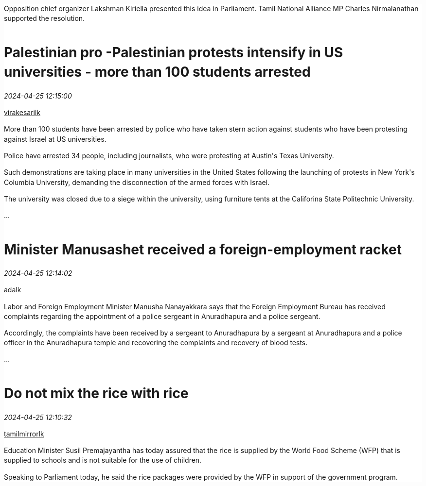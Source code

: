 Opposition chief organizer Lakshman Kiriella presented this idea in Parliament. Tamil National Alliance MP Charles Nirmalanathan supported the resolution.



# Palestinian pro -Palestinian protests intensify in US universities - more than 100 students arrested

*2024-04-25 12:15:00*

[virakesarilk](https://www.virakesari.lk/article/181925)

More than 100 students have been arrested by police who have taken stern action against students who have been protesting against Israel at US universities.

Police have arrested 34 people, including journalists, who were protesting at Austin's Texas University.

Such demonstrations are taking place in many universities in the United States following the launching of protests in New York's Columbia University, demanding the disconnection of the armed forces with Israel.

The university was closed due to a siege within the university, using furniture tents at the Califorina State Politechnic University.

...



# Minister Manusashet received a foreign-employment racket

*2024-04-25 12:14:02*

[adalk](https://www.ada.lk/breaking_news/විදේශ--රැකියා-ජාවාරමක්-ගැන-ඇමති-මනූෂට-ලැබුණ-ඔත්තුව/11-409256)

Labor and Foreign Employment Minister Manusha Nanayakkara says that the Foreign Employment Bureau has received complaints regarding the appointment of a police sergeant in Anuradhapura and a police sergeant.

Accordingly, the complaints have been received by a sergeant to Anuradhapura by a sergeant at Anuradhapura and a police officer in the Anuradhapura temple and recovering the complaints and recovery of blood tests.

...



# Do not mix the rice with rice

*2024-04-25 12:10:32*

[tamilmirrorlk](https://www.tamilmirror.lk/செய்திகள்/அரிசியை-அரிசியுடன்-கலக்க-வேண்டாம்/175-336312)

Education Minister Susil Premajayantha has today assured that the rice is supplied by the World Food Scheme (WFP) that is supplied to schools and is not suitable for the use of children.

Speaking to Parliament today, he said the rice packages were provided by the WFP in support of the government program.
